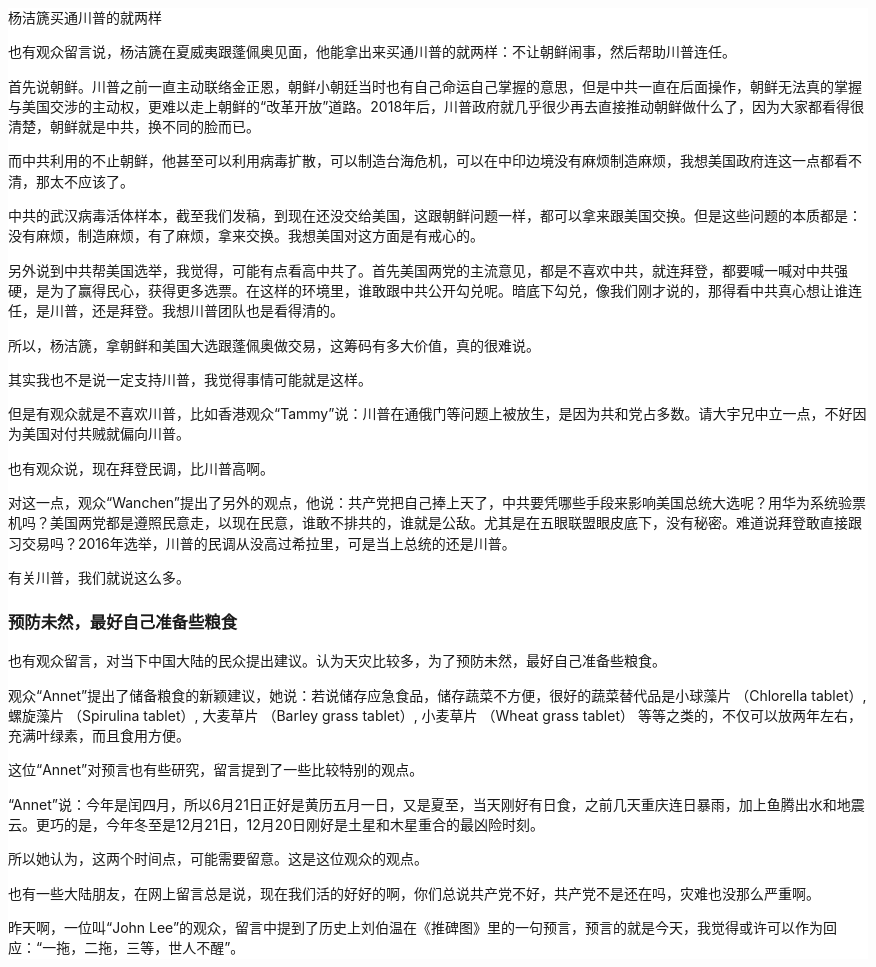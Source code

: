  杨洁篪买通川普的就两样
</h3>
<p>
 也有观众留言说，杨洁篪在夏威夷跟蓬佩奥见面，他能拿出来买通川普的就两样：不让朝鲜闹事，然后帮助川普连任。
</p>
<p>
 首先说朝鲜。川普之前一直主动联络金正恩，朝鲜小朝廷当时也有自己命运自己掌握的意思，但是中共一直在后面操作，朝鲜无法真的掌握与美国交涉的主动权，更难以走上朝鲜的“改革开放”道路。2018年后，川普政府就几乎很少再去直接推动朝鲜做什么了，因为大家都看得很清楚，朝鲜就是中共，换不同的脸而已。
</p>
<p>
 而中共利用的不止朝鲜，他甚至可以利用病毒扩散，可以制造台海危机，可以在中印边境没有麻烦制造麻烦，我想美国政府连这一点都看不清，那太不应该了。
</p>
<p>
 中共的武汉病毒活体样本，截至我们发稿，到现在还没交给美国，这跟朝鲜问题一样，都可以拿来跟美国交换。但是这些问题的本质都是：没有麻烦，制造麻烦，有了麻烦，拿来交换。我想美国对这方面是有戒心的。
</p>
<p>
 另外说到中共帮美国选举，我觉得，可能有点看高中共了。首先美国两党的主流意见，都是不喜欢中共，就连拜登，都要喊一喊对中共强硬，是为了赢得民心，获得更多选票。在这样的环境里，谁敢跟中共公开勾兑呢。暗底下勾兑，像我们刚才说的，那得看中共真心想让谁连任，是川普，还是拜登。我想川普团队也是看得清的。
</p>
<p>
 所以，杨洁篪，拿朝鲜和美国大选跟蓬佩奥做交易，这筹码有多大价值，真的很难说。
</p>
<p>
 其实我也不是说一定支持川普，我觉得事情可能就是这样。
</p>
<p>
 但是有观众就是不喜欢川普，比如香港观众“Tammy”说：川普在通俄门等问题上被放生，是因为共和党占多数。请大宇兄中立一点，不好因为美国对付共贼就偏向川普。
</p>
<p>
 也有观众说，现在拜登民调，比川普高啊。
</p>
<p>
 对这一点，观众“Wanchen”提出了另外的观点，他说：共产党把自己捧上天了，中共要凭哪些手段来影响美国总统大选呢？用华为系统验票机吗？美国两党都是遵照民意走，以现在民意，谁敢不排共的，谁就是公敌。尤其是在五眼联盟眼皮底下，没有秘密。难道说拜登敢直接跟习交易吗？2016年选举，川普的民调从没高过希拉里，可是当上总统的还是川普。
</p>
<p>
 有关川普，我们就说这么多。
</p>
<h3>
 预防未然，最好自己准备些粮食
</h3>
<p>
 也有观众留言，对当下中国大陆的民众提出建议。认为天灾比较多，为了预防未然，最好自己准备些粮食。
</p>
<p>
 观众“Annet”提出了储备粮食的新颖建议，她说：若说储存应急食品，储存蔬菜不方便，很好的蔬菜替代品是小球藻片 （Chlorella tablet）, 螺旋藻片 （Spirulina tablet）, 大麦草片 （Barley grass tablet）, 小麦草片 （Wheat grass tablet） 等等之类的，不仅可以放两年左右，充满叶绿素，而且食用方便。
</p>
<p>
 这位“Annet”对预言也有些研究，留言提到了一些比较特别的观点。
</p>
<p>
 “Annet”说：今年是闰四月，所以6月21日正好是黄历五月一日，又是夏至，当天刚好有日食，之前几天重庆连日暴雨，加上鱼腾出水和地震云。更巧的是，今年冬至是12月21日，12月20日刚好是土星和木星重合的最凶险时刻。
</p>
<p>
 所以她认为，这两个时间点，可能需要留意。这是这位观众的观点。
</p>
<p>
 也有一些大陆朋友，在网上留言总是说，现在我们活的好好的啊，你们总说共产党不好，共产党不是还在吗，灾难也没那么严重啊。
</p>
<p>
 昨天啊，一位叫“John Lee”的观众，留言中提到了历史上刘伯温在《推碑图》里的一句预言，预言的就是今天，我觉得或许可以作为回应：“一拖，二拖，三等，世人不醒”。
</p>